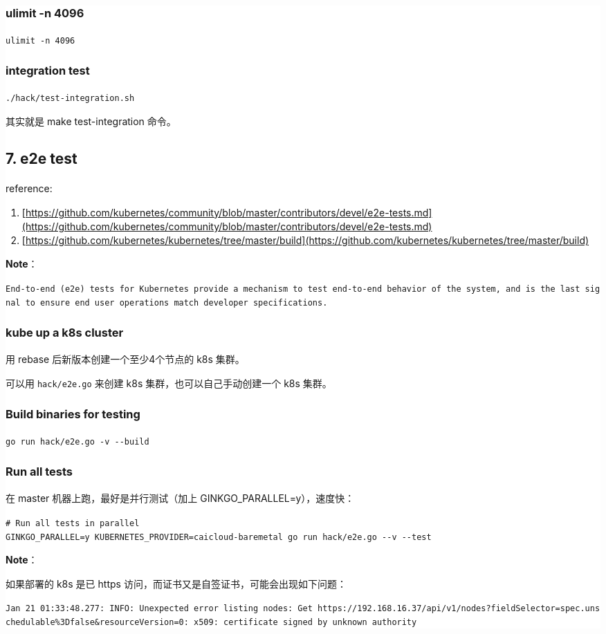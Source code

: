### ulimit -n 4096

`ulimit -n 4096`

### integration test

```
./hack/test-integration.sh
```

其实就是 make test-integration 命令。

## 7. e2e test

reference: 

1. [https://github.com/kubernetes/community/blob/master/contributors/devel/e2e-tests.md](https://github.com/kubernetes/community/blob/master/contributors/devel/e2e-tests.md)
2. [https://github.com/kubernetes/kubernetes/tree/master/build](https://github.com/kubernetes/kubernetes/tree/master/build)

**Note**：

```
End-to-end (e2e) tests for Kubernetes provide a mechanism to test end-to-end behavior of the system, and is the last signal to ensure end user operations match developer specifications.
```

### kube up a k8s cluster

用 rebase 后新版本创建一个至少4个节点的 k8s 集群。

可以用 `hack/e2e.go` 来创建 k8s 集群，也可以自己手动创建一个 k8s 集群。

### Build binaries for testing

```
go run hack/e2e.go -v --build
```

### Run all tests

在 master 机器上跑，最好是并行测试（加上 GINKGO_PARALLEL=y），速度快：

```
# Run all tests in parallel
GINKGO_PARALLEL=y KUBERNETES_PROVIDER=caicloud-baremetal go run hack/e2e.go --v --test
```

**Note**：

如果部署的 k8s 是已 https 访问，而证书又是自签证书，可能会出现如下问题：

```
Jan 21 01:33:48.277: INFO: Unexpected error listing nodes: Get https://192.168.16.37/api/v1/nodes?fieldSelector=spec.unschedulable%3Dfalse&resourceVersion=0: x509: certificate signed by unknown authority
```
